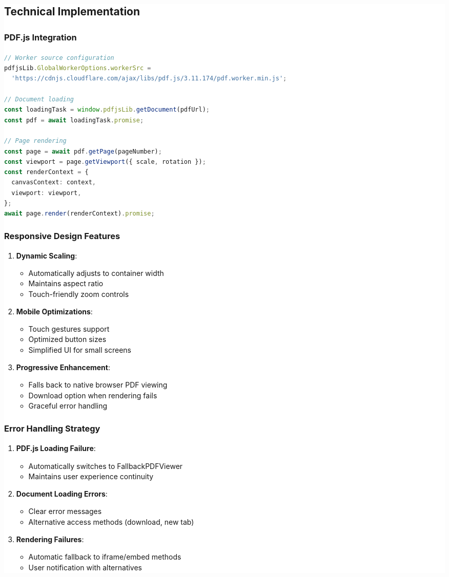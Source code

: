 ## Technical Implementation

### PDF.js Integration

```typescript
// Worker source configuration
pdfjsLib.GlobalWorkerOptions.workerSrc = 
  'https://cdnjs.cloudflare.com/ajax/libs/pdf.js/3.11.174/pdf.worker.min.js';

// Document loading
const loadingTask = window.pdfjsLib.getDocument(pdfUrl);
const pdf = await loadingTask.promise;

// Page rendering
const page = await pdf.getPage(pageNumber);
const viewport = page.getViewport({ scale, rotation });
const renderContext = {
  canvasContext: context,
  viewport: viewport,
};
await page.render(renderContext).promise;
```

### Responsive Design Features

1. **Dynamic Scaling**:
   - Automatically adjusts to container width
   - Maintains aspect ratio
   - Touch-friendly zoom controls

2. **Mobile Optimizations**:
   - Touch gestures support
   - Optimized button sizes
   - Simplified UI for small screens

3. **Progressive Enhancement**:
   - Falls back to native browser PDF viewing
   - Download option when rendering fails
   - Graceful error handling

### Error Handling Strategy

1. **PDF.js Loading Failure**:
   - Automatically switches to FallbackPDFViewer
   - Maintains user experience continuity

2. **Document Loading Errors**:
   - Clear error messages
   - Alternative access methods (download, new tab)

3. **Rendering Failures**:
   - Automatic fallback to iframe/embed methods
   - User notification with alternatives
